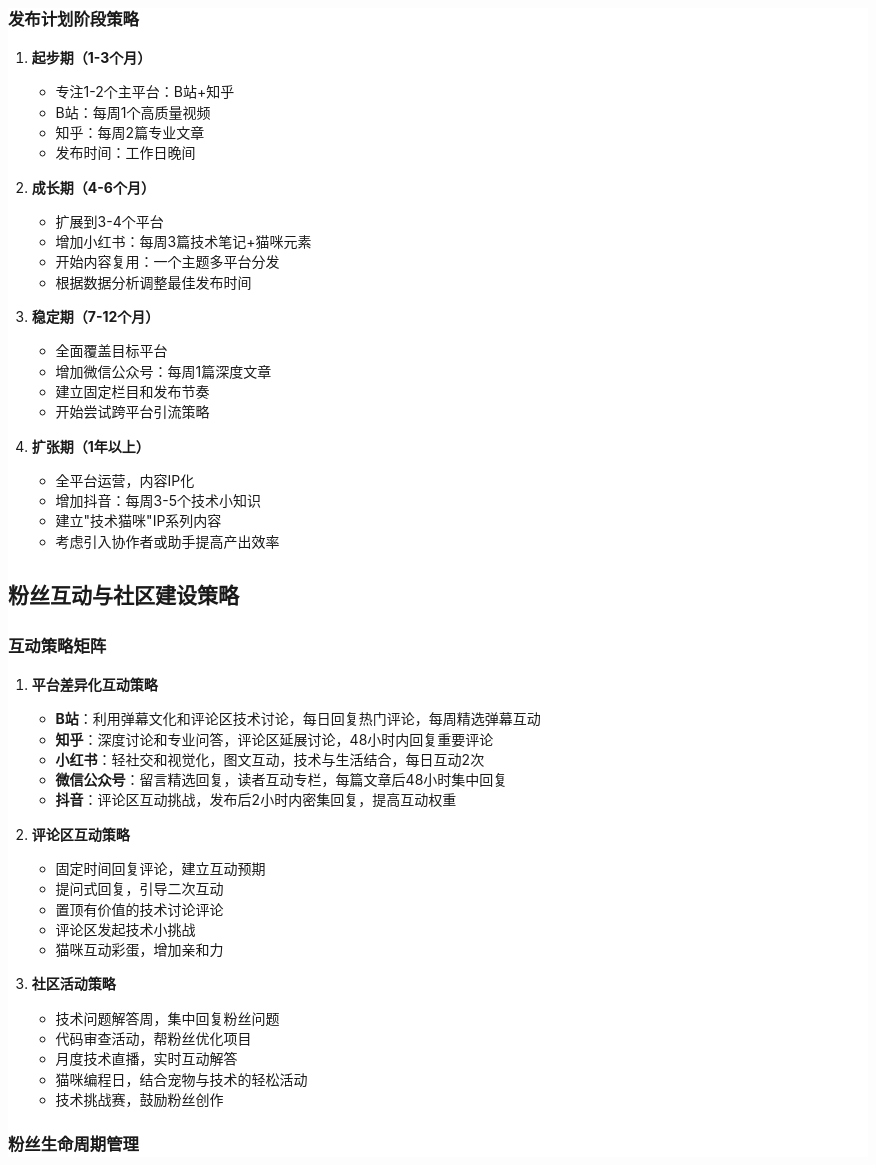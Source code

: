 ### 发布计划阶段策略

1. **起步期（1-3个月）**
   - 专注1-2个主平台：B站+知乎
   - B站：每周1个高质量视频
   - 知乎：每周2篇专业文章
   - 发布时间：工作日晚间

2. **成长期（4-6个月）**
   - 扩展到3-4个平台
   - 增加小红书：每周3篇技术笔记+猫咪元素
   - 开始内容复用：一个主题多平台分发
   - 根据数据分析调整最佳发布时间

3. **稳定期（7-12个月）**
   - 全面覆盖目标平台
   - 增加微信公众号：每周1篇深度文章
   - 建立固定栏目和发布节奏
   - 开始尝试跨平台引流策略

4. **扩张期（1年以上）**
   - 全平台运营，内容IP化
   - 增加抖音：每周3-5个技术小知识
   - 建立"技术猫咪"IP系列内容
   - 考虑引入协作者或助手提高产出效率
## 粉丝互动与社区建设策略

### 互动策略矩阵

1. **平台差异化互动策略**
   - **B站**：利用弹幕文化和评论区技术讨论，每日回复热门评论，每周精选弹幕互动
   - **知乎**：深度讨论和专业问答，评论区延展讨论，48小时内回复重要评论
   - **小红书**：轻社交和视觉化，图文互动，技术与生活结合，每日互动2次
   - **微信公众号**：留言精选回复，读者互动专栏，每篇文章后48小时集中回复
   - **抖音**：评论区互动挑战，发布后2小时内密集回复，提高互动权重

2. **评论区互动策略**
   - 固定时间回复评论，建立互动预期
   - 提问式回复，引导二次互动
   - 置顶有价值的技术讨论评论
   - 评论区发起技术小挑战
   - 猫咪互动彩蛋，增加亲和力

3. **社区活动策略**
   - 技术问题解答周，集中回复粉丝问题
   - 代码审查活动，帮粉丝优化项目
   - 月度技术直播，实时互动解答
   - 猫咪编程日，结合宠物与技术的轻松活动
   - 技术挑战赛，鼓励粉丝创作

### 粉丝生命周期管理

